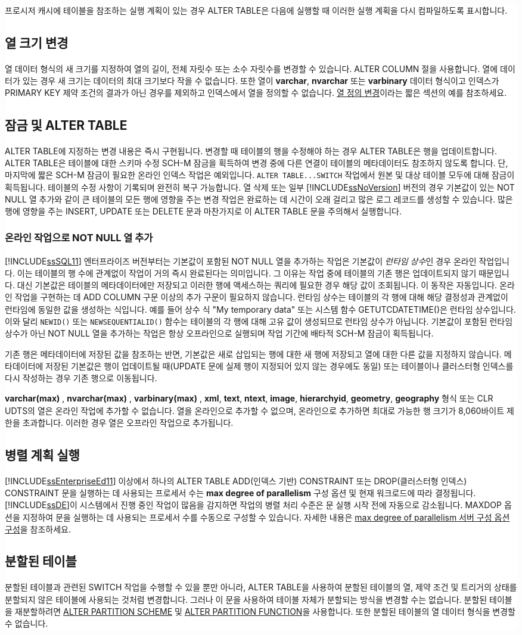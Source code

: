 프로시저 캐시에 테이블을 참조하는 실행 계획이 있는 경우 ALTER TABLE은 다음에 실행할 때 이러한 실행 계획을 다시 컴파일하도록 표시합니다.

## <a name="changing-the-size-of-a-column"></a>열 크기 변경

열 데이터 형식의 새 크기를 지정하여 열의 길이, 전체 자릿수 또는 소수 자릿수를 변경할 수 있습니다. ALTER COLUMN 절을 사용합니다. 열에 데이터가 있는 경우 새 크기는 데이터의 최대 크기보다 작을 수 없습니다. 또한 열이 **varchar**, **nvarchar** 또는 **varbinary** 데이터 형식이고 인덱스가 PRIMARY KEY 제약 조건의 결과가 아닌 경우를 제외하고 인덱스에서 열을 정의할 수 없습니다. [열 정의 변경](#alter_column)이라는 짧은 섹션의 예를 참조하세요.

## <a name="locks-and-alter-table"></a>잠금 및 ALTER TABLE

ALTER TABLE에 지정하는 변경 내용은 즉시 구현됩니다. 변경할 때 테이블의 행을 수정해야 하는 경우 ALTER TABLE은 행을 업데이트합니다. ALTER TABLE은 테이블에 대한 스키마 수정 SCH-M 잠금을 획득하여 변경 중에 다른 연결이 테이블의 메타데이터도 참조하지 않도록 합니다. 단, 마지막에 짧은 SCH-M 잠금이 필요한 온라인 인덱스 작업은 예외입니다. `ALTER TABLE...SWITCH` 작업에서 원본 및 대상 테이블 모두에 대해 잠금이 획득됩니다. 테이블의 수정 사항이 기록되며 완전히 복구 가능합니다. 열 삭제 또는 일부 [!INCLUDE[ssNoVersion](../../includes/ssnoversion-md.md)] 버전의 경우 기본값이 있는 NOT NULL 열 추가와 같이 큰 테이블의 모든 행에 영향을 주는 변경 작업은 완료하는 데 시간이 오래 걸리고 많은 로그 레코드를 생성할 수 있습니다. 많은 행에 영향을 주는 INSERT, UPDATE 또는 DELETE 문과 마찬가지로 이 ALTER TABLE 문을 주의해서 실행합니다.

### <a name="adding-not-null-columns-as-an-online-operation"></a>온라인 작업으로 NOT NULL 열 추가

[!INCLUDE[ssSQL11](../../includes/sssql11-md.md)] 엔터프라이즈 버전부터는 기본값이 포함된 NOT NULL 열을 추가하는 작업은 기본값이 *런타임 상수*인 경우 온라인 작업입니다. 이는 테이블의 행 수에 관계없이 작업이 거의 즉시 완료된다는 의미입니다. 그 이유는 작업 중에 테이블의 기존 행은 업데이트되지 않기 때문입니다. 대신 기본값은 테이블의 메타데이터에만 저장되고 이러한 행에 액세스하는 쿼리에 필요한 경우 해당 값이 조회됩니다. 이 동작은 자동입니다. 온라인 작업을 구현하는 데 ADD COLUMN 구문 이상의 추가 구문이 필요하지 않습니다. 런타임 상수는 테이블의 각 행에 대해 해당 결정성과 관계없이 런타임에 동일한 값을 생성하는 식입니다. 예를 들어 상수 식 "My temporary data" 또는 시스템 함수 GETUTCDATETIME()은 런타임 상수입니다. 이와 달리 `NEWID()` 또는 `NEWSEQUENTIALID()` 함수는 테이블의 각 행에 대해 고유 값이 생성되므로 런타임 상수가 아닙니다. 기본값이 포함된 런타임 상수가 아닌 NOT NULL 열을 추가하는 작업은 항상 오프라인으로 실행되며 작업 기간에 배타적 SCH-M 잠금이 획득됩니다.

기존 행은 메타데이터에 저장된 값을 참조하는 반면, 기본값은 새로 삽입되는 행에 대한 새 행에 저장되고 열에 대한 다른 값을 지정하지 않습니다. 메타데이터에 저장된 기본값은 행이 업데이트될 때(UPDATE 문에 실제 행이 지정되어 있지 않는 경우에도 동일) 또는 테이블이나 클러스터형 인덱스를 다시 작성하는 경우 기존 행으로 이동됩니다.

**varchar(max)** , **nvarchar(max)** , **varbinary(max)** , **xml**, **text**, **ntext**, **image**, **hierarchyid**, **geometry**, **geography** 형식 또는 CLR UDTS의 열은 온라인 작업에 추가할 수 없습니다. 열을 온라인으로 추가할 수 없으며, 온라인으로 추가하면 최대로 가능한 행 크기가 8,060바이트 제한을 초과합니다. 이러한 경우 열은 오프라인 작업으로 추가됩니다.

## <a name="parallel-plan-execution"></a>병렬 계획 실행

[!INCLUDE[ssEnterpriseEd11](../../includes/ssenterpriseed11-md.md)] 이상에서 하나의 ALTER TABLE ADD(인덱스 기반) CONSTRAINT 또는 DROP(클러스터형 인덱스) CONSTRAINT 문을 실행하는 데 사용되는 프로세서 수는 **max degree of parallelism** 구성 옵션 및 현재 워크로드에 따라 결정됩니다. [!INCLUDE[ssDE](../../includes/ssde-md.md)]이 시스템에서 진행 중인 작업이 많음을 감지하면 작업의 병렬 처리 수준은 문 실행 시작 전에 자동으로 감소됩니다. MAXDOP 옵션을 지정하여 문을 실행하는 데 사용되는 프로세서 수를 수동으로 구성할 수 있습니다. 자세한 내용은 [max degree of parallelism 서버 구성 옵션 구성](../../database-engine/configure-windows/configure-the-max-degree-of-parallelism-server-configuration-option.md)을 참조하세요.

## <a name="partitioned-tables"></a>분할된 테이블

분할된 테이블과 관련된 SWITCH 작업을 수행할 수 있을 뿐만 아니라, ALTER TABLE을 사용하여 분할된 테이블의 열, 제약 조건 및 트리거의 상태를 분할되지 않은 테이블에 사용되는 것처럼 변경합니다. 그러나 이 문을 사용하여 테이블 자체가 분할되는 방식을 변경할 수는 없습니다. 분할된 테이블을 재분할하려면 [ALTER PARTITION SCHEME](../../t-sql/statements/alter-partition-scheme-transact-sql.md) 및 [ALTER PARTITION FUNCTION](../../t-sql/statements/alter-partition-function-transact-sql.md)을 사용합니다. 또한 분할된 테이블의 열 데이터 형식을 변경할 수 없습니다.
